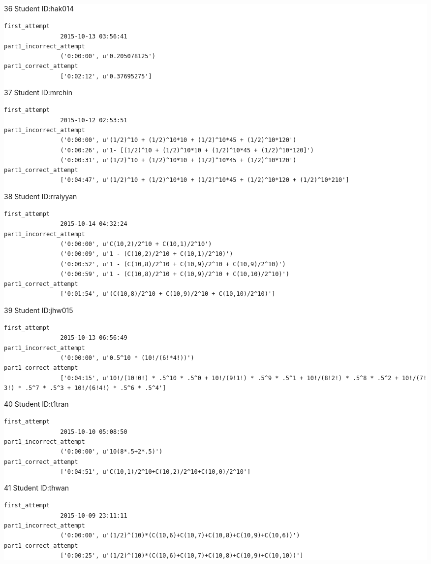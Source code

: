 36 Student ID:hak014

	first_attempt
					2015-10-13 03:56:41
	part1_incorrect_attempt
					('0:00:00', u'0.205078125')
	part1_correct_attempt
					['0:02:12', u'0.37695275']

37 Student ID:mrchin

	first_attempt
					2015-10-12 02:53:51
	part1_incorrect_attempt
					('0:00:00', u'(1/2)^10 + (1/2)^10*10 + (1/2)^10*45 + (1/2)^10*120')
					('0:00:26', u'1- [(1/2)^10 + (1/2)^10*10 + (1/2)^10*45 + (1/2)^10*120]')
					('0:00:31', u'(1/2)^10 + (1/2)^10*10 + (1/2)^10*45 + (1/2)^10*120')
	part1_correct_attempt
					['0:04:47', u'(1/2)^10 + (1/2)^10*10 + (1/2)^10*45 + (1/2)^10*120 + (1/2)^10*210']

38 Student ID:rraiyyan

	first_attempt
					2015-10-14 04:32:24
	part1_incorrect_attempt
					('0:00:00', u'C(10,2)/2^10 + C(10,1)/2^10')
					('0:00:09', u'1 - (C(10,2)/2^10 + C(10,1)/2^10)')
					('0:00:52', u'1 - (C(10,8)/2^10 + C(10,9)/2^10 + C(10,9)/2^10)')
					('0:00:59', u'1 - (C(10,8)/2^10 + C(10,9)/2^10 + C(10,10)/2^10)')
	part1_correct_attempt
					['0:01:54', u'(C(10,8)/2^10 + C(10,9)/2^10 + C(10,10)/2^10)']

39 Student ID:jhw015

	first_attempt
					2015-10-13 06:56:49
	part1_incorrect_attempt
					('0:00:00', u'0.5^10 * (10!/(6!*4!))')
	part1_correct_attempt
					['0:04:15', u'10!/(10!0!) * .5^10 * .5^0 + 10!/(9!1!) * .5^9 * .5^1 + 10!/(8!2!) * .5^8 * .5^2 + 10!/(7!3!) * .5^7 * .5^3 + 10!/(6!4!) * .5^6 * .5^4']

40 Student ID:t1tran

	first_attempt
					2015-10-10 05:08:50
	part1_incorrect_attempt
					('0:00:00', u'10(8*.5+2*.5)')
	part1_correct_attempt
					['0:04:51', u'C(10,1)/2^10+C(10,2)/2^10+C(10,0)/2^10']

41 Student ID:thwan

	first_attempt
					2015-10-09 23:11:11
	part1_incorrect_attempt
					('0:00:00', u'(1/2)^(10)*(C(10,6)+C(10,7)+C(10,8)+C(10,9)+C(10,6))')
	part1_correct_attempt
					['0:00:25', u'(1/2)^(10)*(C(10,6)+C(10,7)+C(10,8)+C(10,9)+C(10,10))']
